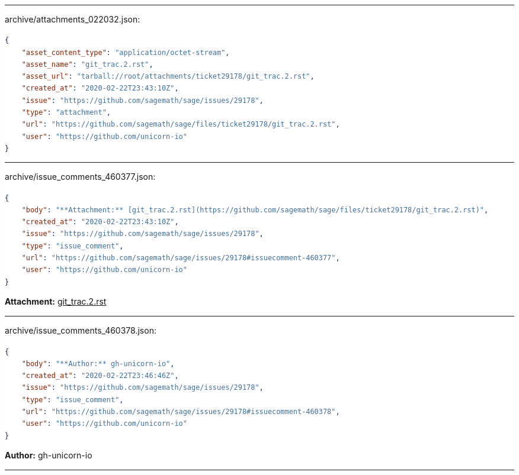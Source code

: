 

---

archive/attachments_022032.json:
```json
{
    "asset_content_type": "application/octet-stream",
    "asset_name": "git_trac.2.rst",
    "asset_url": "tarball://root/attachments/ticket29178/git_trac.2.rst",
    "created_at": "2020-02-22T23:43:10Z",
    "issue": "https://github.com/sagemath/sage/issues/29178",
    "type": "attachment",
    "url": "https://github.com/sagemath/sage/files/ticket29178/git_trac.2.rst",
    "user": "https://github.com/unicorn-io"
}
```



---

archive/issue_comments_460377.json:
```json
{
    "body": "**Attachment:** [git_trac.2.rst](https://github.com/sagemath/sage/files/ticket29178/git_trac.2.rst)",
    "created_at": "2020-02-22T23:43:10Z",
    "issue": "https://github.com/sagemath/sage/issues/29178",
    "type": "issue_comment",
    "url": "https://github.com/sagemath/sage/issues/29178#issuecomment-460377",
    "user": "https://github.com/unicorn-io"
}
```

**Attachment:** [git_trac.2.rst](https://github.com/sagemath/sage/files/ticket29178/git_trac.2.rst)



---

archive/issue_comments_460378.json:
```json
{
    "body": "**Author:** gh-unicorn-io",
    "created_at": "2020-02-22T23:46:46Z",
    "issue": "https://github.com/sagemath/sage/issues/29178",
    "type": "issue_comment",
    "url": "https://github.com/sagemath/sage/issues/29178#issuecomment-460378",
    "user": "https://github.com/unicorn-io"
}
```

**Author:** gh-unicorn-io



---
